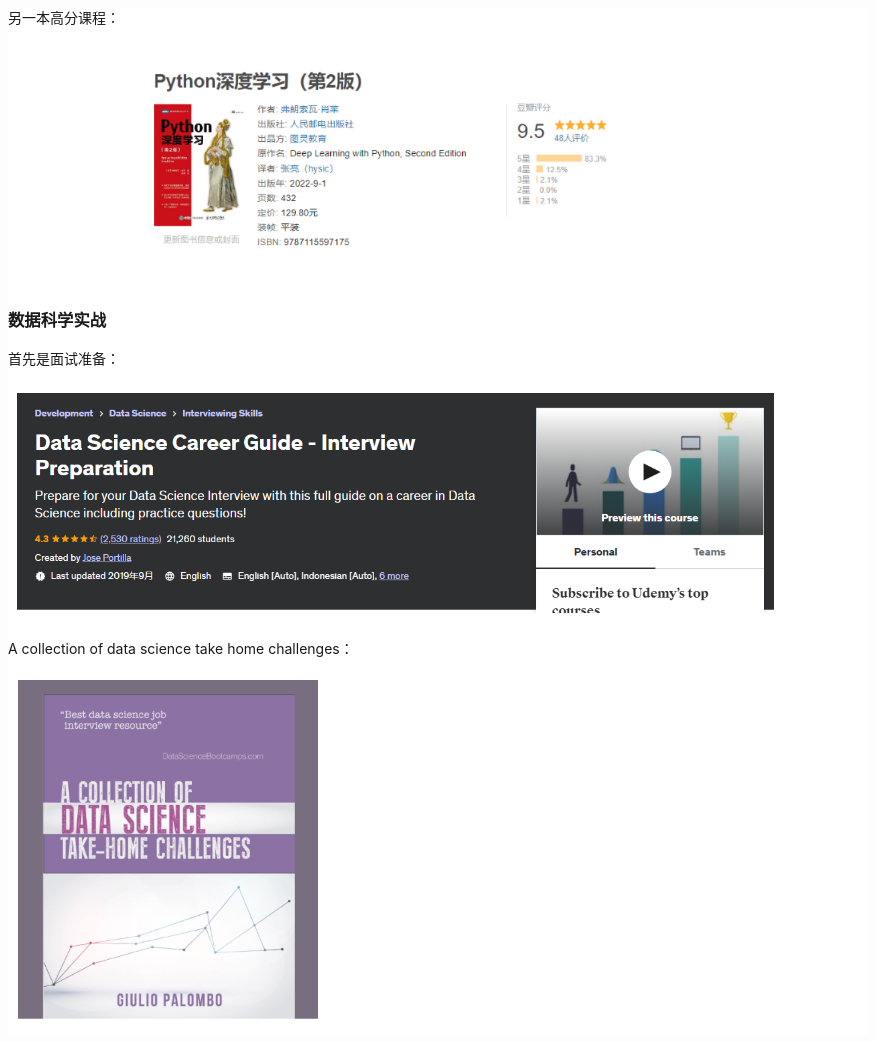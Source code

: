 另一本高分课程：

![image-20230920200340228](./2024年任务/image-20230920200340228.png)

### 数据科学实战

首先是面试准备：

![image-20230921192547984](./2024年任务/image-20230921192547984.png)

A collection of data science take home challenges：

![image-20230506190821901](./2024年任务/image-20230506190821901.png)
